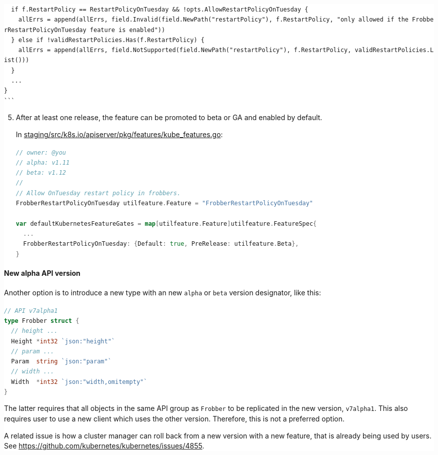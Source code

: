       if f.RestartPolicy == RestartPolicyOnTuesday && !opts.AllowRestartPolicyOnTuesday {
        allErrs = append(allErrs, field.Invalid(field.NewPath("restartPolicy"), f.RestartPolicy, "only allowed if the FrobberRestartPolicyOnTuesday feature is enabled"))
      } else if !validRestartPolicies.Has(f.RestartPolicy) {
        allErrs = append(allErrs, field.NotSupported(field.NewPath("restartPolicy"), f.RestartPolicy, validRestartPolicies.List()))
      }
      ...
    }
    ```

5. After at least one release, the feature can be promoted to beta or GA and enabled by default.

    In [staging/src/k8s.io/apiserver/pkg/features/kube_features.go](https://git.k8s.io/kubernetes/staging/src/k8s.io/apiserver/pkg/features/kube_features.go):

    ```go
    // owner: @you
    // alpha: v1.11
    // beta: v1.12
    //
    // Allow OnTuesday restart policy in frobbers.
    FrobberRestartPolicyOnTuesday utilfeature.Feature = "FrobberRestartPolicyOnTuesday"
    
    var defaultKubernetesFeatureGates = map[utilfeature.Feature]utilfeature.FeatureSpec{
      ...
      FrobberRestartPolicyOnTuesday: {Default: true, PreRelease: utilfeature.Beta},
    }
    ```

#### New alpha API version

Another option is to introduce a new type with an new `alpha` or `beta` version
designator, like this:

```go
// API v7alpha1
type Frobber struct {
  // height ...
  Height *int32 `json:"height"`
  // param ...
  Param  string `json:"param"`
  // width ...
  Width  *int32 `json:"width,omitempty"`
}
```

The latter requires that all objects in the same API group as `Frobber` to be
replicated in the new version, `v7alpha1`. This also requires user to use a new
client which uses the other version. Therefore, this is not a preferred option.

A related issue is how a cluster manager can roll back from a new version
with a new feature, that is already being used by users. See
https://github.com/kubernetes/kubernetes/issues/4855.


[#66135]: https://github.com/kubernetes/kubernetes/issues/66135
